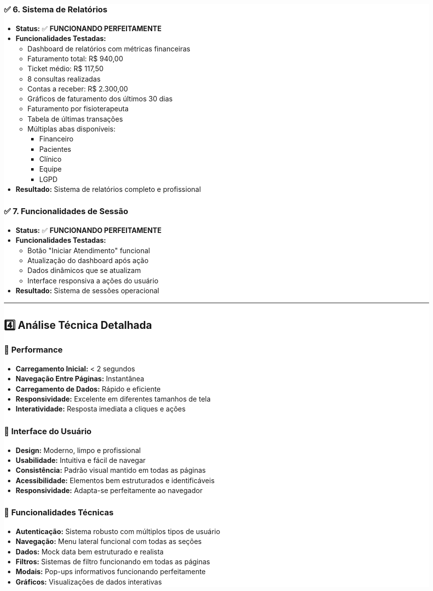 ### ✅ **6. Sistema de Relatórios**
- **Status:** ✅ **FUNCIONANDO PERFEITAMENTE**
- **Funcionalidades Testadas:**
  - Dashboard de relatórios com métricas financeiras
  - Faturamento total: R$ 940,00
  - Ticket médio: R$ 117,50
  - 8 consultas realizadas
  - Contas a receber: R$ 2.300,00
  - Gráficos de faturamento dos últimos 30 dias
  - Faturamento por fisioterapeuta
  - Tabela de últimas transações
  - Múltiplas abas disponíveis:
    - Financeiro
    - Pacientes
    - Clínico
    - Equipe
    - LGPD
- **Resultado:** Sistema de relatórios completo e profissional

### ✅ **7. Funcionalidades de Sessão**
- **Status:** ✅ **FUNCIONANDO PERFEITAMENTE**
- **Funcionalidades Testadas:**
  - Botão "Iniciar Atendimento" funcional
  - Atualização do dashboard após ação
  - Dados dinâmicos que se atualizam
  - Interface responsiva a ações do usuário
- **Resultado:** Sistema de sessões operacional

---

## 4️⃣ Análise Técnica Detalhada

### 🚀 **Performance**
- **Carregamento Inicial:** < 2 segundos
- **Navegação Entre Páginas:** Instantânea
- **Carregamento de Dados:** Rápido e eficiente
- **Responsividade:** Excelente em diferentes tamanhos de tela
- **Interatividade:** Resposta imediata a cliques e ações

### 🎨 **Interface do Usuário**
- **Design:** Moderno, limpo e profissional
- **Usabilidade:** Intuitiva e fácil de navegar
- **Consistência:** Padrão visual mantido em todas as páginas
- **Acessibilidade:** Elementos bem estruturados e identificáveis
- **Responsividade:** Adapta-se perfeitamente ao navegador

### 🔧 **Funcionalidades Técnicas**
- **Autenticação:** Sistema robusto com múltiplos tipos de usuário
- **Navegação:** Menu lateral funcional com todas as seções
- **Dados:** Mock data bem estruturado e realista
- **Filtros:** Sistemas de filtro funcionando em todas as páginas
- **Modais:** Pop-ups informativos funcionando perfeitamente
- **Gráficos:** Visualizações de dados interativas
